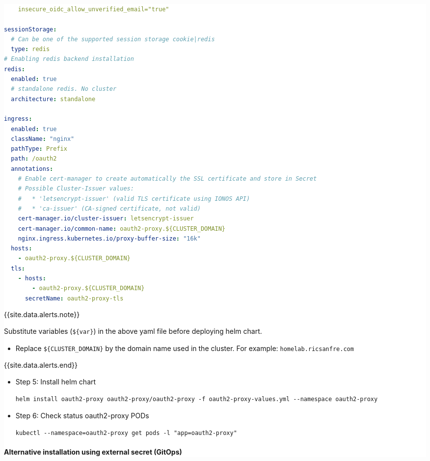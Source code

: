   ```yaml
      insecure_oidc_allow_unverified_email="true"

  sessionStorage:
    # Can be one of the supported session storage cookie|redis
    type: redis
  # Enabling redis backend installation
  redis:
    enabled: true
    # standalone redis. No cluster
    architecture: standalone

  ingress:
    enabled: true
    className: "nginx"
    pathType: Prefix
    path: /oauth2
    annotations:
      # Enable cert-manager to create automatically the SSL certificate and store in Secret
      # Possible Cluster-Issuer values:
      #   * 'letsencrypt-issuer' (valid TLS certificate using IONOS API)
      #   * 'ca-issuer' (CA-signed certificate, not valid)
      cert-manager.io/cluster-issuer: letsencrypt-issuer
      cert-manager.io/common-name: oauth2-proxy.${CLUSTER_DOMAIN}
      nginx.ingress.kubernetes.io/proxy-buffer-size: "16k"
    hosts:
      - oauth2-proxy.${CLUSTER_DOMAIN}
    tls:
      - hosts:
          - oauth2-proxy.${CLUSTER_DOMAIN}
        secretName: oauth2-proxy-tls  
  ```
  {{site.data.alerts.note}}

  Substitute variables (`${var}`) in the above yaml file before deploying helm chart.
  -   Replace `${CLUSTER_DOMAIN}` by  the domain name used in the cluster. For example: `homelab.ricsanfre.com`

  {{site.data.alerts.end}}


  - Step 5: Install helm chart
    
    ```shell
    helm install oauth2-proxy oauth2-proxy/oauth2-proxy -f oauth2-proxy-values.yml --namespace oauth2-proxy
    ```

  - Step 6: Check status oauth2-proxy PODs 

    ```shell
    kubectl --namespace=oauth2-proxy get pods -l "app=oauth2-proxy"
    ```

#### Alternative installation using external secret (GitOps)
